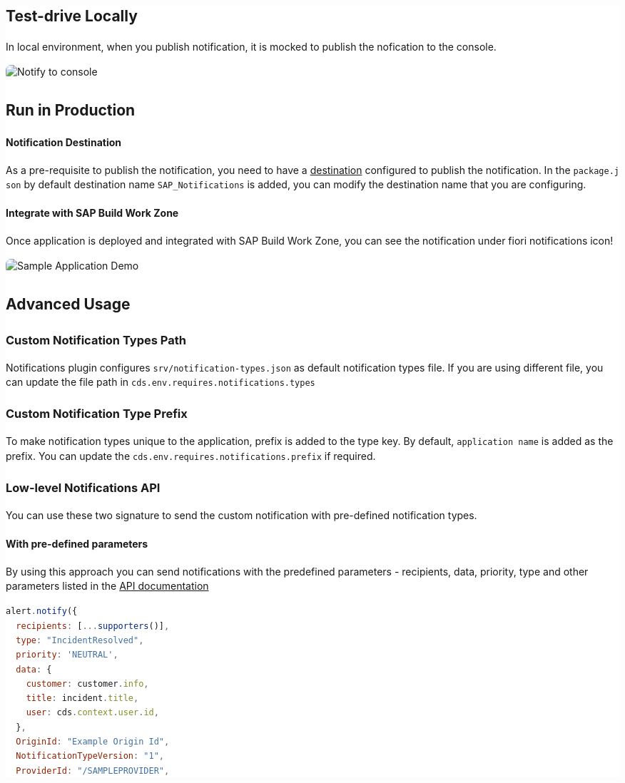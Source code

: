 ## Test-drive Locally
In local environment, when you publish notification, it is mocked to publish the nofication to the console.

<img width="700" alt="Notify to console" style="border-radius:0.5rem" src="_assets/notifyToConsole.png">

## Run in Production

#### Notification Destination

As a pre-requisite to publish the notification, you need to have a [destination](https://help.sap.com/docs/build-work-zone-standard-edition/sap-build-work-zone-standard-edition/enabling-notifications-for-custom-apps-on-sap-btp-cloud-foundry#configure-the-destination-to-the-notifications-service) configured to publish the notification. In the `package.json` by default destination name `SAP_Notifications` is added, you can modify the destination name that you are configuring.

#### Integrate with SAP Build Work Zone

Once application is deployed and integrated with SAP Build Work Zone, you can see the notification under fiori notifications icon!

<img width="1300" alt="Sample Application Demo" style="border-radius:0.5rem;" src="_assets/incidentsNotificationDemo.gif">



## Advanced Usage

### Custom Notification Types Path

Notifications plugin configures `srv/notification-types.json` as default notification types file. If you are using different file, you can update the file path in `cds.env.requires.notifications.types` 

### Custom Notification Type Prefix

To make notification types unique to the application, prefix is added to the type key. By default, `application name` is added as the prefix. You can update the `cds.env.requires.notifications.prefix` if required.

### Low-level  Notifications API

You can use these two signature to send the custom notification with pre-defined notification types.

#### With pre-defined parameters

By using this approach you can send notifications with the predefined parameters - recipients, data, priority, type and other parameters listed in the [API documentation](https://help.sap.com/docs/build-work-zone-standard-edition/sap-build-work-zone-standard-edition/developing-cloud-foundry-applications-with-notifications) 

```js
alert.notify({
  recipients: [...supporters()],
  type: "IncidentResolved",
  priority: 'NEUTRAL',
  data: {
    customer: customer.info,
    title: incident.title,
    user: cds.context.user.id,
  },
  OriginId: "Example Origin Id",
  NotificationTypeVersion: "1",
  ProviderId: "/SAMPLEPROVIDER",
```